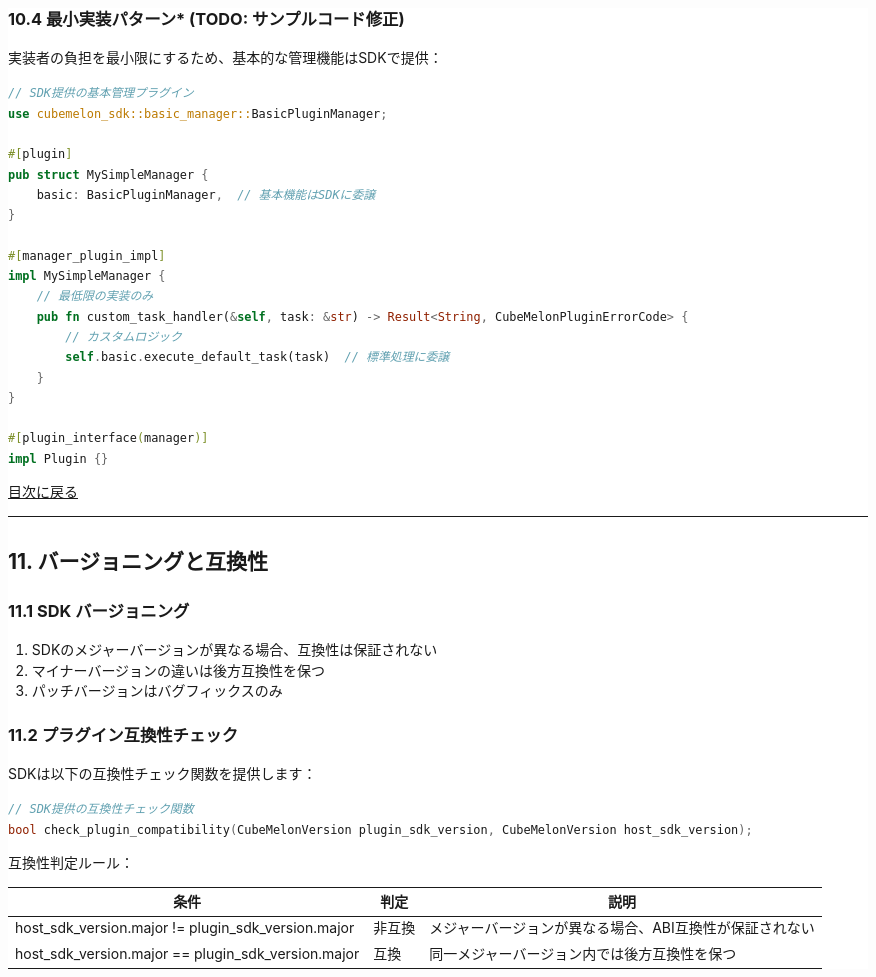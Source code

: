 ### 10.4 最小実装パターン* (TODO: サンプルコード修正)

実装者の負担を最小限にするため、基本的な管理機能はSDKで提供：

```rust
// SDK提供の基本管理プラグイン
use cubemelon_sdk::basic_manager::BasicPluginManager;

#[plugin]
pub struct MySimpleManager {
    basic: BasicPluginManager,  // 基本機能はSDKに委譲
}

#[manager_plugin_impl]
impl MySimpleManager {
    // 最低限の実装のみ
    pub fn custom_task_handler(&self, task: &str) -> Result<String, CubeMelonPluginErrorCode> {
        // カスタムロジック
        self.basic.execute_default_task(task)  // 標準処理に委譲
    }
}

#[plugin_interface(manager)]
impl Plugin {}
```

[目次に戻る](#目次)

---

## 11. バージョニングと互換性

### 11.1 SDK バージョニング

1. SDKのメジャーバージョンが異なる場合、互換性は保証されない
2. マイナーバージョンの違いは後方互換性を保つ
3. パッチバージョンはバグフィックスのみ

### 11.2 プラグイン互換性チェック

SDKは以下の互換性チェック関数を提供します：

```c
// SDK提供の互換性チェック関数
bool check_plugin_compatibility(CubeMelonVersion plugin_sdk_version, CubeMelonVersion host_sdk_version);
```

互換性判定ルール：

|条件|判定|説明|
|---|---|---|
|host_sdk_version.major != plugin_sdk_version.major|非互換|メジャーバージョンが異なる場合、ABI互換性が保証されない|
|host_sdk_version.major == plugin_sdk_version.major|互換|同一メジャーバージョン内では後方互換性を保つ|
